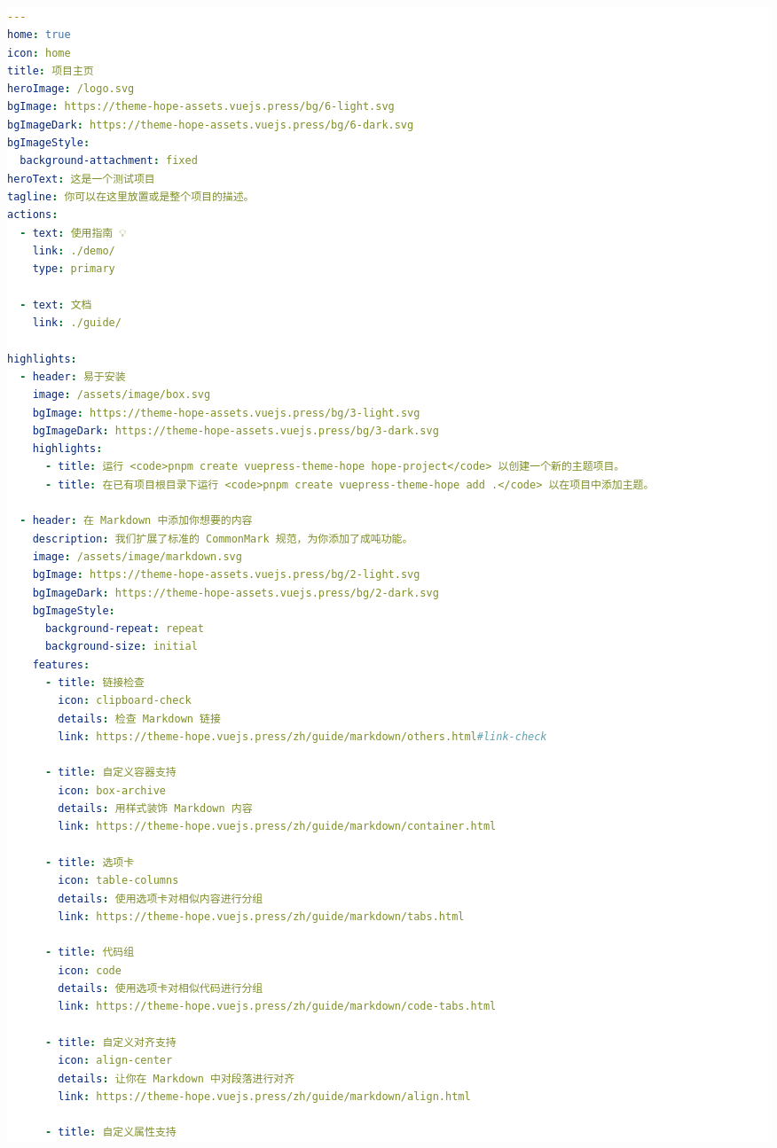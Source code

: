 ```yaml
---
home: true
icon: home
title: 项目主页
heroImage: /logo.svg
bgImage: https://theme-hope-assets.vuejs.press/bg/6-light.svg
bgImageDark: https://theme-hope-assets.vuejs.press/bg/6-dark.svg
bgImageStyle:
  background-attachment: fixed
heroText: 这是一个测试项目
tagline: 你可以在这里放置或是整个项目的描述。
actions:
  - text: 使用指南 💡
    link: ./demo/
    type: primary

  - text: 文档
    link: ./guide/

highlights:
  - header: 易于安装
    image: /assets/image/box.svg
    bgImage: https://theme-hope-assets.vuejs.press/bg/3-light.svg
    bgImageDark: https://theme-hope-assets.vuejs.press/bg/3-dark.svg
    highlights:
      - title: 运行 <code>pnpm create vuepress-theme-hope hope-project</code> 以创建一个新的主题项目。
      - title: 在已有项目根目录下运行 <code>pnpm create vuepress-theme-hope add .</code> 以在项目中添加主题。

  - header: 在 Markdown 中添加你想要的内容
    description: 我们扩展了标准的 CommonMark 规范，为你添加了成吨功能。
    image: /assets/image/markdown.svg
    bgImage: https://theme-hope-assets.vuejs.press/bg/2-light.svg
    bgImageDark: https://theme-hope-assets.vuejs.press/bg/2-dark.svg
    bgImageStyle:
      background-repeat: repeat
      background-size: initial
    features:
      - title: 链接检查
        icon: clipboard-check
        details: 检查 Markdown 链接
        link: https://theme-hope.vuejs.press/zh/guide/markdown/others.html#link-check

      - title: 自定义容器支持
        icon: box-archive
        details: 用样式装饰 Markdown 内容
        link: https://theme-hope.vuejs.press/zh/guide/markdown/container.html

      - title: 选项卡
        icon: table-columns
        details: 使用选项卡对相似内容进行分组
        link: https://theme-hope.vuejs.press/zh/guide/markdown/tabs.html

      - title: 代码组
        icon: code
        details: 使用选项卡对相似代码进行分组
        link: https://theme-hope.vuejs.press/zh/guide/markdown/code-tabs.html

      - title: 自定义对齐支持
        icon: align-center
        details: 让你在 Markdown 中对段落进行对齐
        link: https://theme-hope.vuejs.press/zh/guide/markdown/align.html

      - title: 自定义属性支持
```